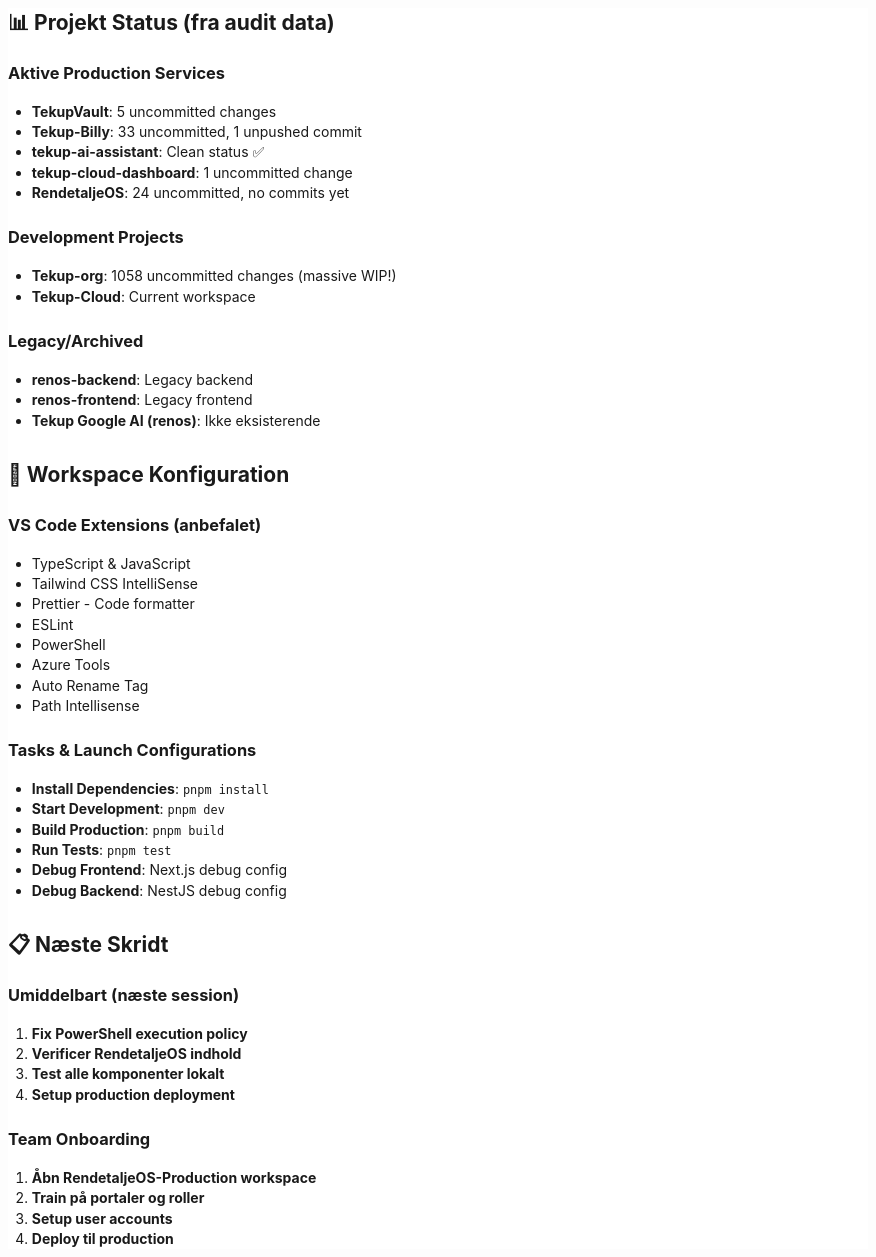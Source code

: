 ## 📊 Projekt Status (fra audit data)

### Aktive Production Services
- **TekupVault**: 5 uncommitted changes
- **Tekup-Billy**: 33 uncommitted, 1 unpushed commit  
- **tekup-ai-assistant**: Clean status ✅
- **tekup-cloud-dashboard**: 1 uncommitted change
- **RendetaljeOS**: 24 uncommitted, no commits yet

### Development Projects
- **Tekup-org**: 1058 uncommitted changes (massive WIP!)
- **Tekup-Cloud**: Current workspace

### Legacy/Archived
- **renos-backend**: Legacy backend
- **renos-frontend**: Legacy frontend
- **Tekup Google AI (renos)**: Ikke eksisterende

## 🔧 Workspace Konfiguration

### VS Code Extensions (anbefalet)
- TypeScript & JavaScript
- Tailwind CSS IntelliSense
- Prettier - Code formatter
- ESLint
- PowerShell
- Azure Tools
- Auto Rename Tag
- Path Intellisense

### Tasks & Launch Configurations
- **Install Dependencies**: `pnpm install`
- **Start Development**: `pnpm dev`
- **Build Production**: `pnpm build`
- **Run Tests**: `pnpm test`
- **Debug Frontend**: Next.js debug config
- **Debug Backend**: NestJS debug config

## 📋 Næste Skridt

### Umiddelbart (næste session)
1. **Fix PowerShell execution policy**
2. **Verificer RendetaljeOS indhold**
3. **Test alle komponenter lokalt**
4. **Setup production deployment**

### Team Onboarding
1. **Åbn RendetaljeOS-Production workspace**
2. **Train på portaler og roller**
3. **Setup user accounts**
4. **Deploy til production**

